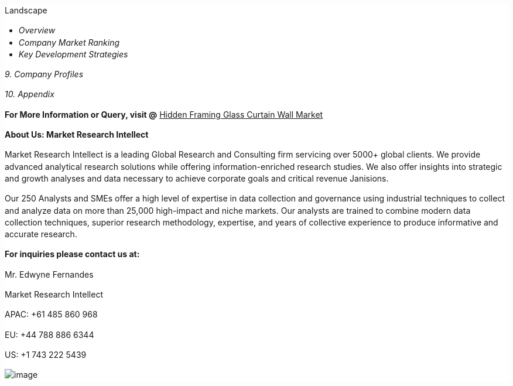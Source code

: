 Landscape</span></em></p><ul><li><em><span class="">Overview</span></em></li><li><em><span class="">Company Market Ranking</span></em></li><li><em><span class="">Key Development Strategies</span></em></li></ul><p><em><span class="font-[700]">9. Company Profiles</span></em></p><p><em><span class="font-[700]">10. Appendix</span></em></p><p><span class="font-[700]"><strong>For More Information or Query, visit&nbsp;@</strong>&nbsp;</span><span class="font-[700]"><a href="https://www.marketresearchintellect.com/product/global-hidden-framing-glass-curtain-wall-market/?utm_source=Linkedin&utm_medium=841" target="_blank" data-tracking-control-name="article-ssr-frontend-pulse_little-text-block" data-tracking-will-navigate="" data-test-link="">Hidden Framing Glass Curtain Wall Market</a></span></p><p><strong><span class="font-[700]">About Us: Market Research Intellect</span></strong></p><p><span class="">Market Research Intellect is a leading Global Research and Consulting firm servicing over 5000+ global clients. We provide advanced analytical research solutions while offering information-enriched research studies.&nbsp;</span>We also offer insights into strategic and growth analyses and data necessary to achieve corporate goals and critical revenue Janisions.</p><p><span class="">Our 250 Analysts and SMEs offer a high level of expertise in data collection and governance using industrial techniques to collect and analyze data on more than 25,000 high-impact and niche markets. Our analysts are trained to combine modern data collection techniques, superior research methodology, expertise, and years of collective experience to produce informative and accurate research.</span></p><p><strong>For inquiries please contact us at:</strong></p><p>Mr. Edwyne Fernandes</p><p>Market Research Intellect</p><p>APAC: +61 485 860 968</p><p>EU: +44 788 886 6344</p><p>US: +1 743 222 5439</p>
![image](https://github.com/user-attachments/assets/b6bd7434-a290-4bf9-bb06-978744d996d3)
